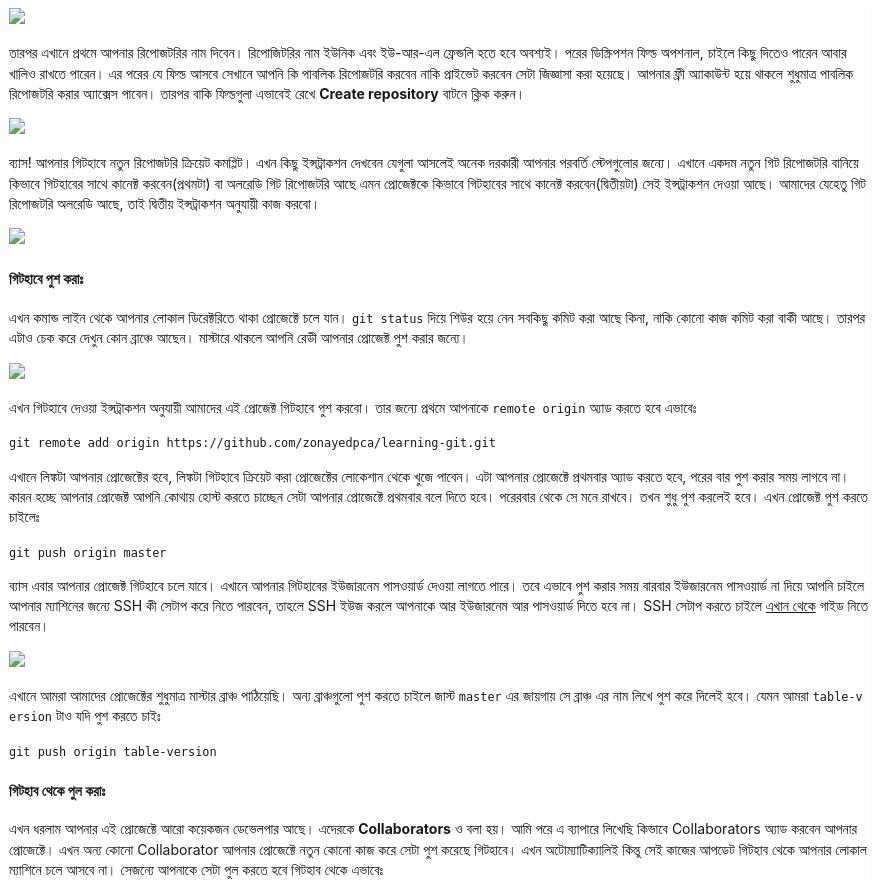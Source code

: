 ![](https://cdn-images-1.medium.com/max/800/1*1KJckVexmA63j-PlJVBNrw.png)

তারপর এখানে প্রথমে আপনার রিপোজটরির নাম দিবেন। রিপোজিটরির নাম ইউনিক এবং ইউ-আর-এল ফ্রেন্ডলি হতে হবে অবশ্যই। পরের ডিস্ক্রিপশন ফিল্ড অপশনাল, চাইলে কিছু দিতেও পারেন আবার খালিও রাখতে পারেন। এর পরের যে ফিল্ড আসবে সেখানে আপনি কি পাবলিক রিপোজটরি করবেন নাকি প্রাইভেট করবেন সেটা জিজ্ঞাসা করা হয়েছে। আপনার ফ্রী অ্যাকাউন্ট হয়ে থাকলে শুধুমাত্র পাবলিক রিপোজটরি করার অ্যাক্সেস পাবেন। তারপর বাকি ফিল্ডগুলা এভাবেই রেখে **Create repository** বাটনে ক্লিক করুন।

![](https://cdn-images-1.medium.com/max/800/1*K-2OWbZ6yOZ6f0n6x0VAuA.png)

ব্যাস! আপনার গিটহাবে নতুন রিপোজটরি ক্রিয়েট কমপ্লিট। এখন কিছু ইন্সট্রাকশন দেখবেন যেগুলা আসলেই অনেক দরকারী আপনার পরবর্তি স্টেপগুলোর জন্যে। এখানে একদম নতুন গিট রিপোজটরি বানিয়ে কিভাবে গিটহাবের সাথে কানেক্ট করবেন(প্রথমটা) বা অলরেডি গিট রিপোজটরি আছে এমন প্রোজেক্টকে কিভাবে গিটহাবের সাথে কানেক্ট করবেন(দ্বিতীয়টা) সেই ইন্সট্রাকশন দেওয়া আছে। আমাদের যেহেতু গিট রিপোজটরি অলরেডি আছে, তাই দ্বিতীয় ইন্সট্রাকশন অনুযায়ী কাজ করবো।

![](https://cdn-images-1.medium.com/max/800/1*RJF4V2_TnR8js2GHXUJ1nw.png)

#### গিটহাবে পুশ করাঃ

এখন কমান্ড লাইন থেকে আপনার লোকাল ডিরেক্টরিতে থাকা প্রোজেক্টে চলে যান। `git status` দিয়ে শিউর হয়ে নেন সবকিছু কমিট করা আছে কিনা, নাকি কোনো কাজ কমিট করা বাকী আছে। তারপর এটাও চেক করে দেখুন কোন ব্রাঞ্চে আছেন। মাস্টারে থাকলে আপনি রেডী আপনার প্রোজেক্ট পুশ করার জন্যে।

![](https://cdn-images-1.medium.com/max/800/1*AK6j7HGFL0YXF1yGXaJ20Q.png)

এখন গিটহাবে দেওয়া ইন্সট্রাকশন অনুযায়ী আমাদের এই প্রোজেক্ট গিটহাবে পুশ করবো। তার জন্যে প্রথমে আপনাকে `remote origin` অ্যাড করতে হবে এভাবেঃ

    git remote add origin https://github.com/zonayedpca/learning-git.git

এখানে লিঙ্কটা আপনার প্রোজেক্টের হবে, লিঙ্কটা গিটহাবে ক্রিয়েট করা প্রোজেক্টের লোকেশান থেকে খুজে পাবেন। এটা আপনার প্রোজেক্টে প্রথমবার অ্যাড করতে হবে, পরের বার পুশ করার সময় লাগবে না। কারন হচ্ছে আপনার প্রোজেক্ট আপনি কোথায় হোস্ট করতে চাচ্ছেন সেটা আপনার প্রোজেক্টে প্রথমবার বলে দিতে হবে। পরেরবার থেকে সে মনে রাখবে। তখন শুধু পুশ করলেই হবে। এখন প্রোজেক্ট পুশ করতে চাইলেঃ

    git push origin master

ব্যাস এবার আপনার প্রোজেক্ট গিটহাবে চলে যাবে। এখানে আপনার গিটহাবের ইউজারনেম পাসওয়ার্ড দেওয়া লাগতে পারে। তবে এভাবে পুশ করার সময় বারবার ইউজারনেম পাসওয়ার্ড না দিয়ে আপনি চাইলে আপনার ম্যাশিনের জন্যে SSH কী সেটাপ করে নিতে পারবেন, তাহলে SSH ইউজ করলে আপনাকে আর ইউজারনেম আর পাসওয়ার্ড দিতে হবে না। SSH সেটাপ করতে চাইলে [এখান থেকে](https://help.github.com/articles/adding-a-new-ssh-key-to-your-github-account/) গাইড নিতে পারবেন।

![](https://cdn-images-1.medium.com/max/800/1*zznmLJKno5YAqO-x5RCjuQ.png)

এখানে আমরা আমাদের প্রোজেক্টের শুধুমাত্র মাস্টার ব্রাঞ্চ পাঠিয়েছি। অন্য ব্রাঞ্চগুলো পুশ করতে চাইলে জাস্ট `master` এর জায়গায় সে ব্রাঞ্চ এর নাম লিখে পুশ করে দিলেই হবে। যেমন আমরা `table-version` টাও যদি পুশ করতে চাইঃ

    git push origin table-version

#### গিটহাব থেকে পুল করাঃ

এখন ধরলাম আপনার এই প্রোজেক্টে আরো কয়েকজন ডেভেলপার আছে। এদেরকে **Collaborators** ও বলা হয়। আমি পরে এ ব্যাপারে লিখেছি কিভাবে Collaborators অ্যাড করবেন আপনার প্রোজেক্টে। এখন অন্য কোনো Collaborator আপনার প্রোজেক্টে নতুন কোনো কাজ করে সেটা পুশ করেছে গিটহাবে। এখন অটোম্যাটিক্যালিই কিন্তু সেই কাজের আপডেট গিটহাব থেকে আপনার লোকাল ম্যাশিনে চলে আসবে না। সেজন্যে আপনাকে সেটা পুল করতে হবে গিটহাব থেকে এভাবেঃ
